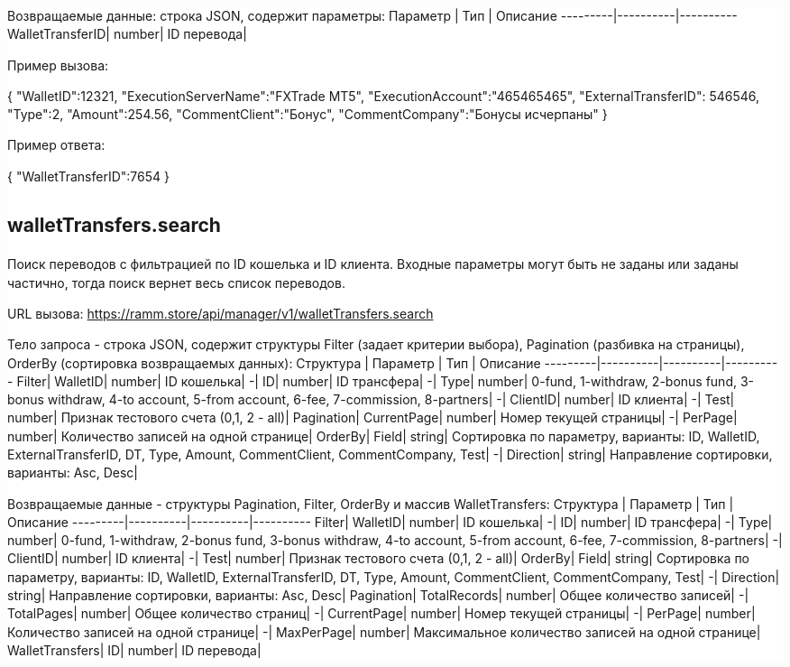 Возвращаемые данные: строка JSON, содержит параметры:
Параметр | Тип | Описание 
---------|----------|----------
WalletTransferID|	number|	ID перевода|


Пример вызова:

{ 
"WalletID":12321,
"ExecutionServerName":"FXTrade MT5",
"ExecutionAccount":"465465465",
"ExternalTransferID": 546546,
"Type":2,
"Amount":254.56,
"CommentClient":"Бонус",
"CommentCompany":"Бонусы исчерпаны"
}

Пример ответа:

{
"WalletTransferID":7654
}



## walletTransfers.search
Поиск переводов с фильтрацией по ID кошелька и ID клиента. Входные параметры могут быть не заданы или заданы частично, тогда поиск вернет весь список переводов.

URL вызова: https://ramm.store/api/manager/v1/walletTransfers.search

Тело запроса - строка JSON, содержит структуры Filter (задает критерии выбора), Pagination (разбивка на страницы), OrderBy (сортировка возвращаемых данных):
Структура |	Параметр | Тип | Описание
---------|----------|----------|----------
Filter|	WalletID|	number|	ID кошелька|
-| ID|	number|	ID трансфера|
-| Type|	number|	0-fund, 1-withdraw, 2-bonus fund, 3-bonus withdraw, 4-to account, 5-from account, 6-fee, 7-commission, 8-partners|
-| ClientID|	number|	ID клиента|
-| Test|	number|	Признак тестового счета (0,1, 2 - all)|
Pagination|	CurrentPage|	number|	Номер текущей страницы|
-| PerPage|	number|	Количество записей на одной странице|
OrderBy|	Field|	string|	Сортировка по параметру, варианты: ID, WalletID, ExternalTransferID, DT, Type, Amount, CommentClient, CommentCompany, Test|
-| Direction|	string|	Направление сортировки, варианты: Asc, Desc|

Возвращаемые данные - структуры Pagination, Filter, OrderBy и массив WalletTransfers:
Структура |	Параметр | Тип | Описание
---------|----------|----------|----------
Filter|	WalletID|	number|	ID кошелька|
-| ID|	number|	ID трансфера|
-| Type|	number|	0-fund, 1-withdraw, 2-bonus fund, 3-bonus withdraw, 4-to account, 5-from account, 6-fee, 7-commission, 8-partners|
-| ClientID|	number|	ID клиента|
-| Test|	number|	Признак тестового счета (0,1, 2 - all)|
OrderBy|	Field|	string|	Сортировка по параметру, варианты: ID, WalletID, ExternalTransferID, DT, Type, Amount, CommentClient, CommentCompany, Test|
-| Direction|	string|	Направление сортировки, варианты: Asc, Desc|
Pagination|	TotalRecords|	number|	Общее количество записей|
-| TotalPages|	number|	Общее количество страниц|
-| CurrentPage|	number|	Номер текущей страницы|
-| PerPage|	number|	Количество записей на одной странице|
-| MaxPerPage|	number|	Максимальное количество записей на одной странице|
WalletTransfers|	ID|	number|	ID перевода|